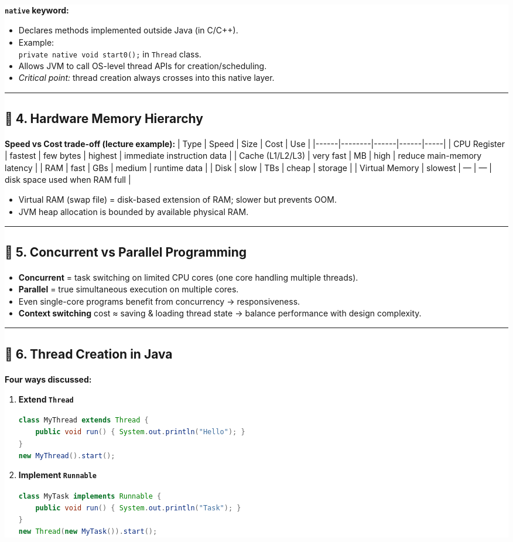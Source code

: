 **`native` keyword:**
- Declares methods implemented outside Java (in C/C++).  
- Example:  
  `private native void start0();` in `Thread` class.  
- Allows JVM to call OS-level thread APIs for creation/scheduling.  
- *Critical point:* thread creation always crosses into this native layer.

---

## 💾 4. Hardware Memory Hierarchy
**Speed vs Cost trade-off (lecture example):**
| Type | Speed | Size | Cost | Use |
|------|--------|------|------|-----|
| CPU Register | fastest | few bytes | highest | immediate instruction data |
| Cache (L1/L2/L3) | very fast | MB | high | reduce main-memory latency |
| RAM | fast | GBs | medium | runtime data |
| Disk | slow | TBs | cheap | storage |
| Virtual Memory | slowest | — | — | disk space used when RAM full |

- Virtual RAM (swap file) = disk-based extension of RAM; slower but prevents OOM.  
- JVM heap allocation is bounded by available physical RAM.

---

## 🔄 5. Concurrent vs Parallel Programming
- **Concurrent** = task switching on limited CPU cores (one core handling multiple threads).  
- **Parallel** = true simultaneous execution on multiple cores.  
- Even single-core programs benefit from concurrency → responsiveness.
- **Context switching** cost ≈ saving & loading thread state → balance performance with design complexity.

---

## 🧵 6. Thread Creation in Java
**Four ways discussed:**
1. **Extend `Thread`**
   ```java
   class MyThread extends Thread {
       public void run() { System.out.println("Hello"); }
   }
   new MyThread().start();
   ```

2. **Implement `Runnable`**
   ```java
   class MyTask implements Runnable {
       public void run() { System.out.println("Task"); }
   }
   new Thread(new MyTask()).start();
   ```
